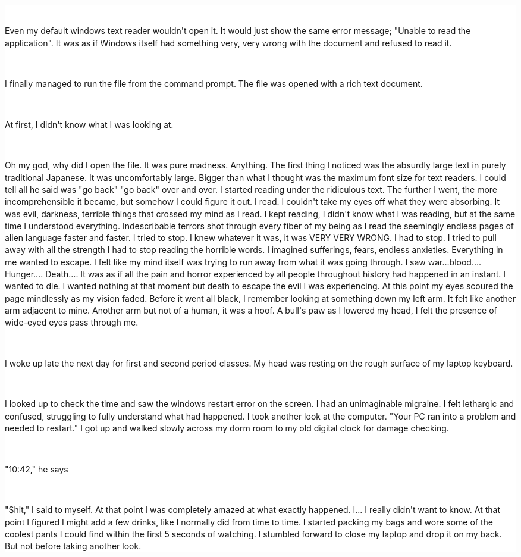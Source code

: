 &#x200B;

Even my default windows text reader wouldn't open it. It would just show the same error message; "Unable to read the application". It was as if Windows itself had something very, very wrong with the document and refused to read it.

&#x200B;

I finally managed to run the file from the command prompt. The file was opened with a rich text document.

&#x200B;

At first, I didn't know what I was looking at.

&#x200B;

Oh my god, why did I open the file. It was pure madness. Anything. The first thing I noticed was the absurdly large text in purely traditional Japanese. It was uncomfortably large. Bigger than what I thought was the maximum font size for text readers. I could tell all he said was "go back" "go back" over and over. I started reading under the ridiculous text. The further I went, the more incomprehensible it became, but somehow I could figure it out. I read. I couldn't take my eyes off what they were absorbing. It was evil, darkness, terrible things that crossed my mind as I read. I kept reading, I didn't know what I was reading, but at the same time I understood everything. Indescribable terrors shot through every fiber of my being as I read the seemingly endless pages of alien language faster and faster. I tried to stop. I knew whatever it was, it was VERY VERY WRONG. I had to stop. I tried to pull away with all the strength I had to stop reading the horrible words. I imagined sufferings, fears, endless anxieties. Everything in me wanted to escape. I felt like my mind itself was trying to run away from what it was going through. I saw war…blood…. Hunger…. Death…. It was as if all the pain and horror experienced by all people throughout history had happened in an instant. I wanted to die. I wanted nothing at that moment but death to escape the evil I was experiencing. At this point my eyes scoured the page mindlessly as my vision faded. Before it went all black, I remember looking at something down my left arm. It felt like another arm adjacent to mine. Another arm but not of a human, it was a hoof. A bull's paw as I lowered my head, I felt the presence of wide-eyed eyes pass through me.

&#x200B;

I woke up late the next day for first and second period classes. My head was resting on the rough surface of my laptop keyboard.

&#x200B;

I looked up to check the time and saw the windows restart error on the screen. I had an unimaginable migraine. I felt lethargic and confused, struggling to fully understand what had happened. I took another look at the computer. "Your PC ran into a problem and needed to restart." I got up and walked slowly across my dorm room to my old digital clock for damage checking.

&#x200B;

"10:42," he says

&#x200B;

"Shit," I said to myself. At that point I was completely amazed at what exactly happened. I... I really didn't want to know. At that point I figured I might add a few drinks, like I normally did from time to time. I started packing my bags and wore some of the coolest pants I could find within the first 5 seconds of watching. I stumbled forward to close my laptop and drop it on my back. But not before taking another look.
